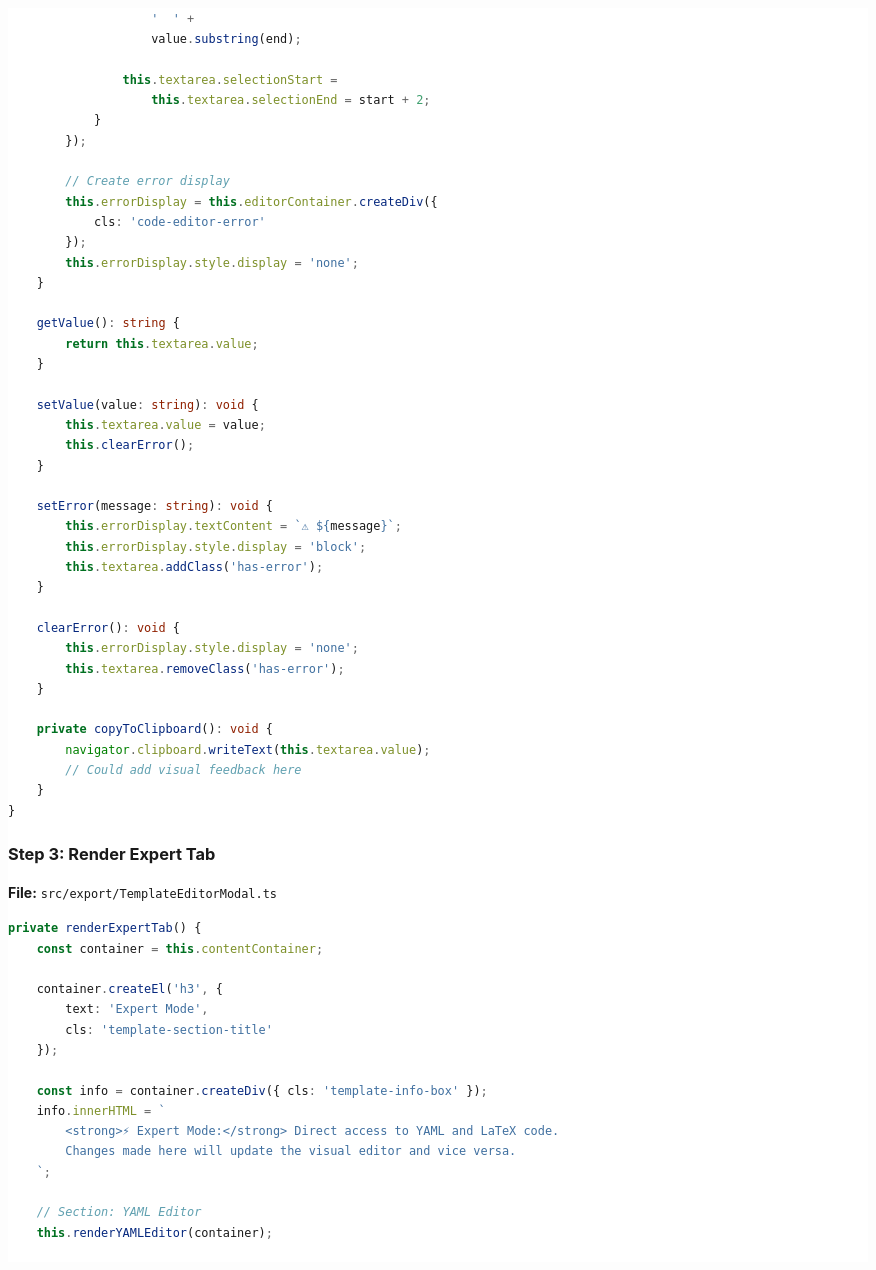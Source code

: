 ```typescript
                    '  ' + 
                    value.substring(end);
                
                this.textarea.selectionStart = 
                    this.textarea.selectionEnd = start + 2;
            }
        });
        
        // Create error display
        this.errorDisplay = this.editorContainer.createDiv({ 
            cls: 'code-editor-error' 
        });
        this.errorDisplay.style.display = 'none';
    }
    
    getValue(): string {
        return this.textarea.value;
    }
    
    setValue(value: string): void {
        this.textarea.value = value;
        this.clearError();
    }
    
    setError(message: string): void {
        this.errorDisplay.textContent = `⚠️ ${message}`;
        this.errorDisplay.style.display = 'block';
        this.textarea.addClass('has-error');
    }
    
    clearError(): void {
        this.errorDisplay.style.display = 'none';
        this.textarea.removeClass('has-error');
    }
    
    private copyToClipboard(): void {
        navigator.clipboard.writeText(this.textarea.value);
        // Could add visual feedback here
    }
}
```

### Step 3: Render Expert Tab

**File:** `src/export/TemplateEditorModal.ts`

```typescript
private renderExpertTab() {
    const container = this.contentContainer;
    
    container.createEl('h3', { 
        text: 'Expert Mode', 
        cls: 'template-section-title' 
    });
    
    const info = container.createDiv({ cls: 'template-info-box' });
    info.innerHTML = `
        <strong>⚡ Expert Mode:</strong> Direct access to YAML and LaTeX code.
        Changes made here will update the visual editor and vice versa.
    `;
    
    // Section: YAML Editor
    this.renderYAMLEditor(container);
    
```